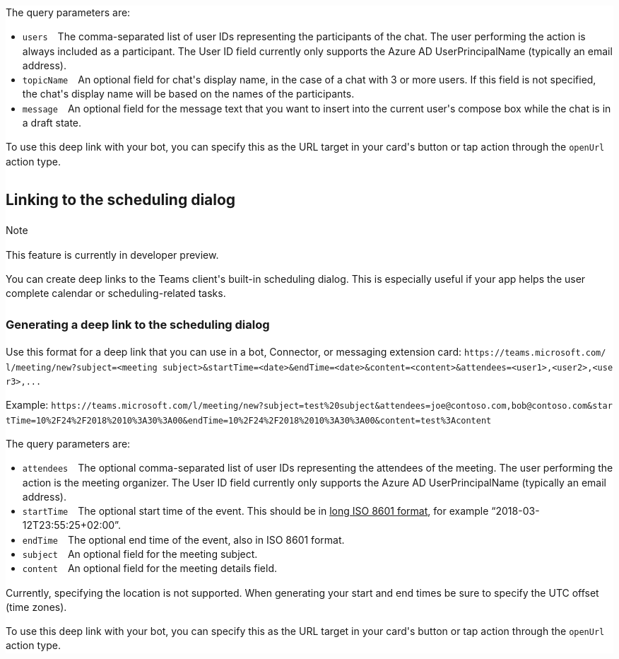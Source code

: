 The query parameters are:

* `users`&emsp;The comma-separated list of user IDs representing the participants of the chat. The user performing the action is always included as a participant. The User ID field currently only supports the Azure AD UserPrincipalName (typically an email address).
* `topicName`&emsp;An optional field for chat's display name, in the case of a chat with 3 or more users. If this field is not specified, the chat's display name will be based on the names of the participants.
* `message`&emsp;An optional field for the message text that you want to insert into the current user's compose box while the chat is in a draft state.

To use this deep link with your bot, you can specify this as the URL target in your card's button or tap action through the `openUrl` action type.

## Linking to the scheduling dialog

> [!Note]
> This feature is currently in developer preview.

You can create deep links to the Teams client's built-in scheduling dialog. This is especially useful if your app helps the user complete calendar or scheduling-related tasks.

### Generating a deep link to the scheduling dialog

Use this format for a deep link that you can use in a bot, Connector, or messaging extension card:
`https://teams.microsoft.com/l/meeting/new?subject=<meeting subject>&startTime=<date>&endTime=<date>&content=<content>&attendees=<user1>,<user2>,<user3>,...`

Example: `https://teams.microsoft.com/l/meeting/new?subject=test%20subject&attendees=joe@contoso.com,bob@contoso.com&startTime=10%2F24%2F2018%2010%3A30%3A00&endTime=10%2F24%2F2018%2010%3A30%3A00&content=​​​​​​​test%3Acontent​​​​​​​​​​​​​​`

The query parameters are:

* `attendees`&emsp;The optional comma-separated list of user IDs representing the attendees of the meeting. The user performing the action is the meeting organizer. The User ID field currently only supports the Azure AD UserPrincipalName (typically an email address).
* `startTime`&emsp;The optional start time of the event. This should be in [long ISO 8601 format](https://en.wikipedia.org/wiki/ISO_8601), for example “2018-03-12T23:55:25+02:00”.
* `endTime`&emsp;The optional end time of the event, also in ISO 8601 format.
* `subject`&emsp;An optional field for the meeting subject.
* `content`&emsp;An optional field for the meeting details field.

Currently, specifying the location is not supported. When generating your start and end times be sure to specify the UTC offset (time zones).

To use this deep link with your bot, you can specify this as the URL target in your card's button or tap action through the `openUrl` action type.

